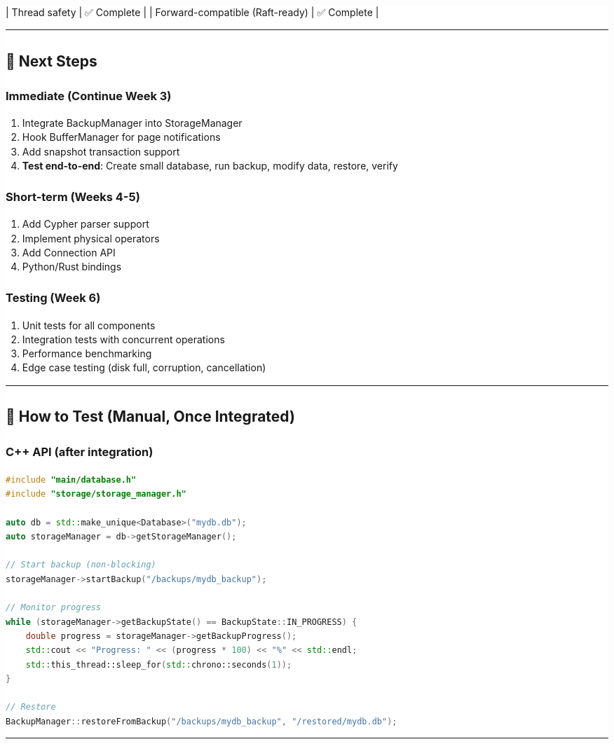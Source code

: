 | Thread safety | ✅ Complete |
| Forward-compatible (Raft-ready) | ✅ Complete |

---

## 🎯 Next Steps

### Immediate (Continue Week 3)
1. Integrate BackupManager into StorageManager
2. Hook BufferManager for page notifications
3. Add snapshot transaction support
4. **Test end-to-end**: Create small database, run backup, modify data, restore, verify

### Short-term (Weeks 4-5)
1. Add Cypher parser support
2. Implement physical operators
3. Add Connection API
4. Python/Rust bindings

### Testing (Week 6)
1. Unit tests for all components
2. Integration tests with concurrent operations
3. Performance benchmarking
4. Edge case testing (disk full, corruption, cancellation)

---

## 🚀 How to Test (Manual, Once Integrated)

### C++ API (after integration)
```cpp
#include "main/database.h"
#include "storage/storage_manager.h"

auto db = std::make_unique<Database>("mydb.db");
auto storageManager = db->getStorageManager();

// Start backup (non-blocking)
storageManager->startBackup("/backups/mydb_backup");

// Monitor progress
while (storageManager->getBackupState() == BackupState::IN_PROGRESS) {
    double progress = storageManager->getBackupProgress();
    std::cout << "Progress: " << (progress * 100) << "%" << std::endl;
    std::this_thread::sleep_for(std::chrono::seconds(1));
}

// Restore
BackupManager::restoreFromBackup("/backups/mydb_backup", "/restored/mydb.db");
```

---